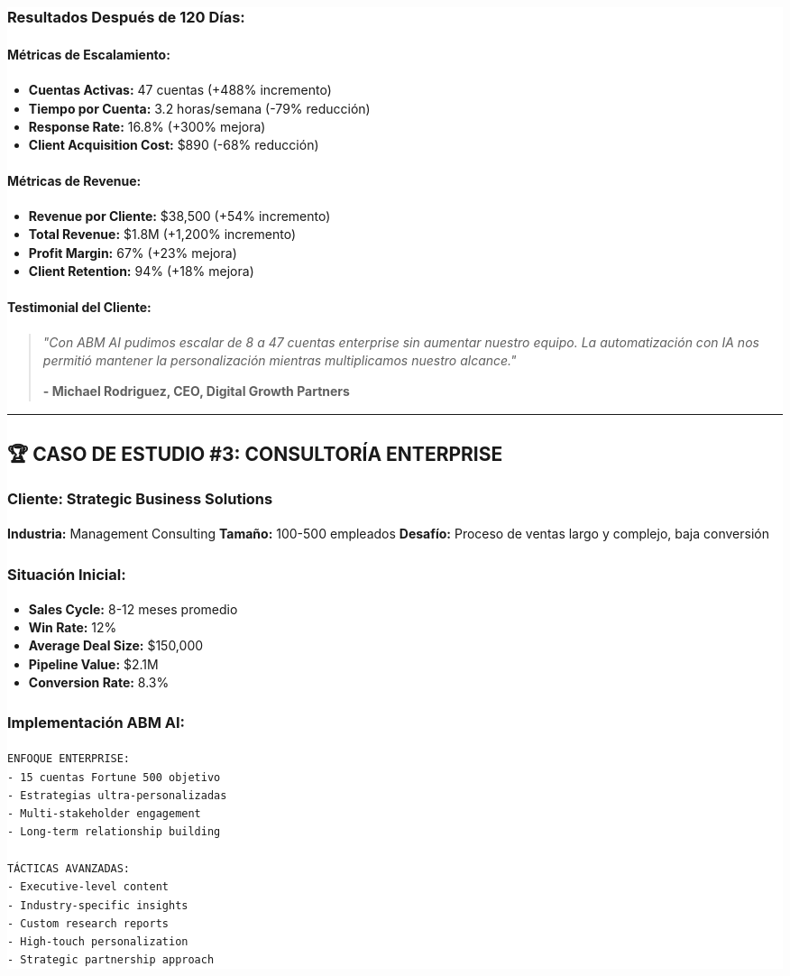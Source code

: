 ### **Resultados Después de 120 Días:**

#### **Métricas de Escalamiento:**
- **Cuentas Activas:** 47 cuentas (+488% incremento)
- **Tiempo por Cuenta:** 3.2 horas/semana (-79% reducción)
- **Response Rate:** 16.8% (+300% mejora)
- **Client Acquisition Cost:** $890 (-68% reducción)

#### **Métricas de Revenue:**
- **Revenue por Cliente:** $38,500 (+54% incremento)
- **Total Revenue:** $1.8M (+1,200% incremento)
- **Profit Margin:** 67% (+23% mejora)
- **Client Retention:** 94% (+18% mejora)

#### **Testimonial del Cliente:**
> *"Con ABM AI pudimos escalar de 8 a 47 cuentas enterprise sin aumentar nuestro equipo. La automatización con IA nos permitió mantener la personalización mientras multiplicamos nuestro alcance."*
> 
> **- Michael Rodriguez, CEO, Digital Growth Partners**

---

## 🏆 CASO DE ESTUDIO #3: CONSULTORÍA ENTERPRISE

### **Cliente:** Strategic Business Solutions
**Industria:** Management Consulting
**Tamaño:** 100-500 empleados
**Desafío:** Proceso de ventas largo y complejo, baja conversión

### **Situación Inicial:**
- **Sales Cycle:** 8-12 meses promedio
- **Win Rate:** 12%
- **Average Deal Size:** $150,000
- **Pipeline Value:** $2.1M
- **Conversion Rate:** 8.3%

### **Implementación ABM AI:**
```
ENFOQUE ENTERPRISE:
- 15 cuentas Fortune 500 objetivo
- Estrategias ultra-personalizadas
- Multi-stakeholder engagement
- Long-term relationship building

TÁCTICAS AVANZADAS:
- Executive-level content
- Industry-specific insights
- Custom research reports
- High-touch personalization
- Strategic partnership approach
```
